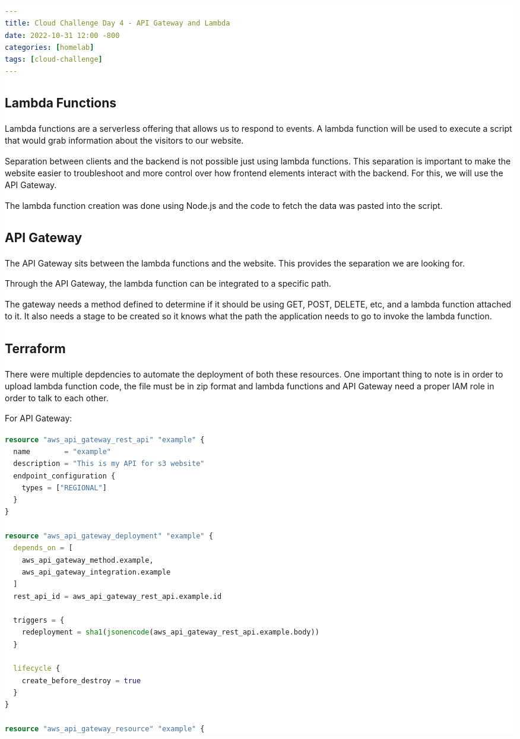```yaml
---
title: Cloud Challenge Day 4 - API Gateway and Lambda
date: 2022-10-31 12:00 -800
categories: [homelab]
tags: [cloud-challenge]
---
```


## Lambda Functions

Lambda functions are a serverless offering that allows us to respond to events. A lambda function will be used to execute a script that would grab information about the visitors to our website. 

Separation between clients and the backend is not possible just using lambda functions. This separation is important to make the website easier to troubleshoot and more control over how frontend elements interact with the backend. For this, we will use the API Gateway.

The lambda function creation was done using Node.js and the code to fetch the data was pasted into the script.

## API Gateway

The API Gateway sits between the lambda functions and the website. This provides the separation we are looking for. 

Through the API Gateway, the lambda function can be integrated to a specific path.

The gateway needs a method defined to determine if it should be using GET, POST, DELETE, etc, and a lambda function attached to it. It also needs a stage to be created so it knows what the path the application needs to go to invoke the lambda function. 

## Terraform

There were multiple depdencies to automate the deployment of both these resources. One important thing to note is in order to upload lambda function code, the file must be in zip format and lambda functions and API Gateway need a proper IAM role in order to talk to each other. 

For API Gateway:

```tf
resource "aws_api_gateway_rest_api" "example" {
  name        = "example"
  description = "This is my API for s3 website"
  endpoint_configuration {
    types = ["REGIONAL"]
  }
}

resource "aws_api_gateway_deployment" "example" {
  depends_on = [
    aws_api_gateway_method.example,
    aws_api_gateway_integration.example
  ]
  rest_api_id = aws_api_gateway_rest_api.example.id

  triggers = {
    redeployment = sha1(jsonencode(aws_api_gateway_rest_api.example.body))
  }

  lifecycle {
    create_before_destroy = true
  }
}

resource "aws_api_gateway_resource" "example" {
```